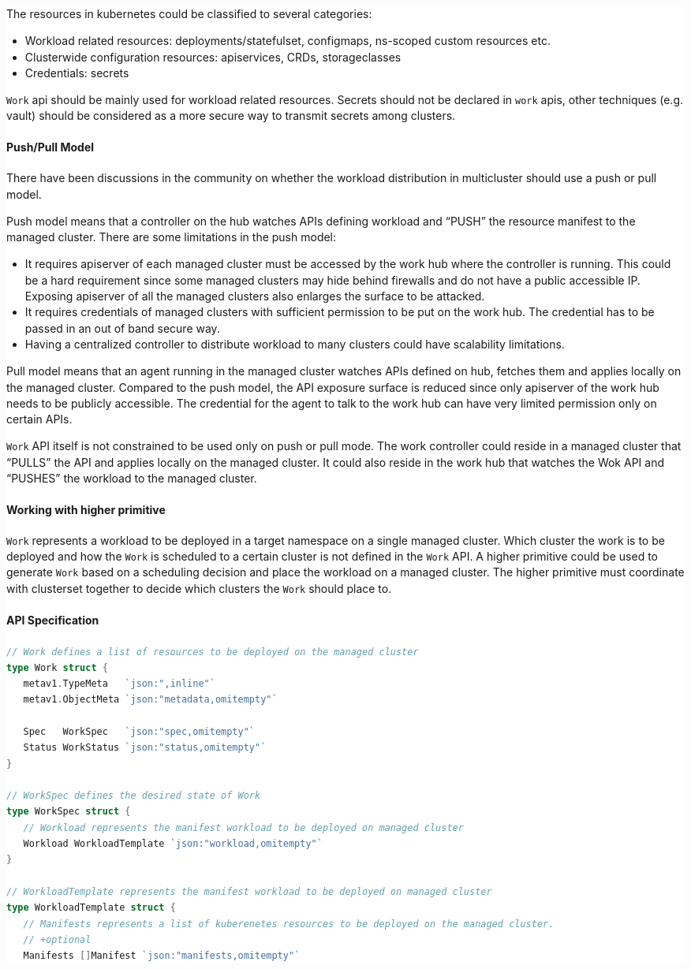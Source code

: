 The resources in kubernetes could be classified to several categories:
- Workload related resources: deployments/statefulset, configmaps, ns-scoped custom resources etc.
- Clusterwide configuration resources: apiservices, CRDs, storageclasses
- Credentials: secrets

`Work` api should be mainly used for workload related resources.
Secrets should not be declared in `work` apis, other techniques (e.g. vault) should be considered as a more secure way to transmit secrets among clusters. 

#### Push/Pull Model

There have been discussions in the community on whether the workload distribution in multicluster should use a push or pull model. 

Push model means that a controller on the hub watches APIs defining workload and “PUSH” the resource manifest to the managed cluster. There are some limitations in the push model:

- It requires apiserver of each managed cluster must be accessed by the work hub where the controller is running. This could be a hard requirement since some managed clusters may hide behind firewalls and do not have a public accessible IP. Exposing apiserver of all the managed clusters also enlarges the surface to be attacked.
- It requires credentials of managed clusters with sufficient permission to be put on the work hub. The credential has to be passed in an out of band secure way. 
- Having a centralized controller to distribute workload to many clusters could have scalability limitations.

Pull model means that an agent running in the managed cluster watches APIs defined on hub, fetches them and applies locally on the managed cluster. Compared to the push model, the API exposure surface is reduced since only apiserver of the work hub needs to be publicly accessible. The credential for the agent to talk to the work hub can have very limited permission only on certain APIs. 

`Work` API itself is not constrained to be used only on push or pull mode. The work controller could reside in a managed cluster that “PULLS” the API and applies locally on the managed cluster. It  could also reside in the work hub that watches the Wok API and “PUSHES” the workload to the managed cluster. 

#### Working with higher primitive

`Work` represents a workload to be deployed in a target namespace on a single managed cluster. Which cluster the work is to be deployed and how the `Work` is scheduled to a certain cluster is not defined in the `Work` API. A higher primitive could be used to generate `Work` based on a scheduling decision and place the workload on a managed cluster. The higher primitive must coordinate with clusterset together to decide which clusters the `Work` should place to.

#### API Specification

```go
// Work defines a list of resources to be deployed on the managed cluster
type Work struct {
   metav1.TypeMeta   `json:",inline"`
   metav1.ObjectMeta `json:"metadata,omitempty"`

   Spec   WorkSpec   `json:"spec,omitempty"`
   Status WorkStatus `json:"status,omitempty"`
}

// WorkSpec defines the desired state of Work
type WorkSpec struct {
   // Workload represents the manifest workload to be deployed on managed cluster
   Workload WorkloadTemplate `json:"workload,omitempty"`
}

// WorkloadTemplate represents the manifest workload to be deployed on managed cluster
type WorkloadTemplate struct {
   // Manifests represents a list of kuberenetes resources to be deployed on the managed cluster.
   // +optional
   Manifests []Manifest `json:"manifests,omitempty"`
```